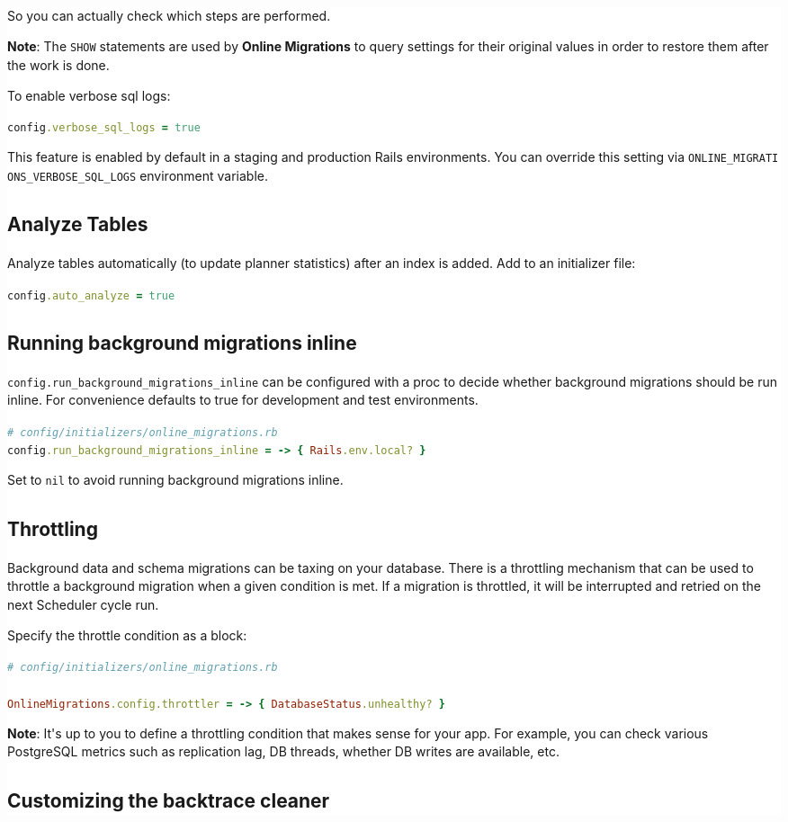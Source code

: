 So you can actually check which steps are performed.

**Note**: The `SHOW` statements are used by **Online Migrations** to query settings for their original values in order to restore them after the work is done.

To enable verbose sql logs:

```ruby
config.verbose_sql_logs = true
```

This feature is enabled by default in a staging and production Rails environments. You can override this setting via `ONLINE_MIGRATIONS_VERBOSE_SQL_LOGS` environment variable.

## Analyze Tables

Analyze tables automatically (to update planner statistics) after an index is added.
Add to an initializer file:

```ruby
config.auto_analyze = true
```

## Running background migrations inline

`config.run_background_migrations_inline` can be configured with a proc to decide whether background migrations should be run inline. For convenience defaults to true for development and test environments.

```ruby
# config/initializers/online_migrations.rb
config.run_background_migrations_inline = -> { Rails.env.local? }
```

Set to `nil` to avoid running background migrations inline.

## Throttling

Background data and schema migrations can be taxing on your database. There is a throttling mechanism that can be used to throttle a background migration when a given condition is met. If a migration is throttled, it will be interrupted and retried on the next Scheduler cycle run.

Specify the throttle condition as a block:

```ruby
# config/initializers/online_migrations.rb

OnlineMigrations.config.throttler = -> { DatabaseStatus.unhealthy? }
```

**Note**: It's up to you to define a throttling condition that makes sense for your app. For example, you can check various PostgreSQL metrics such as replication lag, DB threads, whether DB writes are available, etc.

## Customizing the backtrace cleaner
